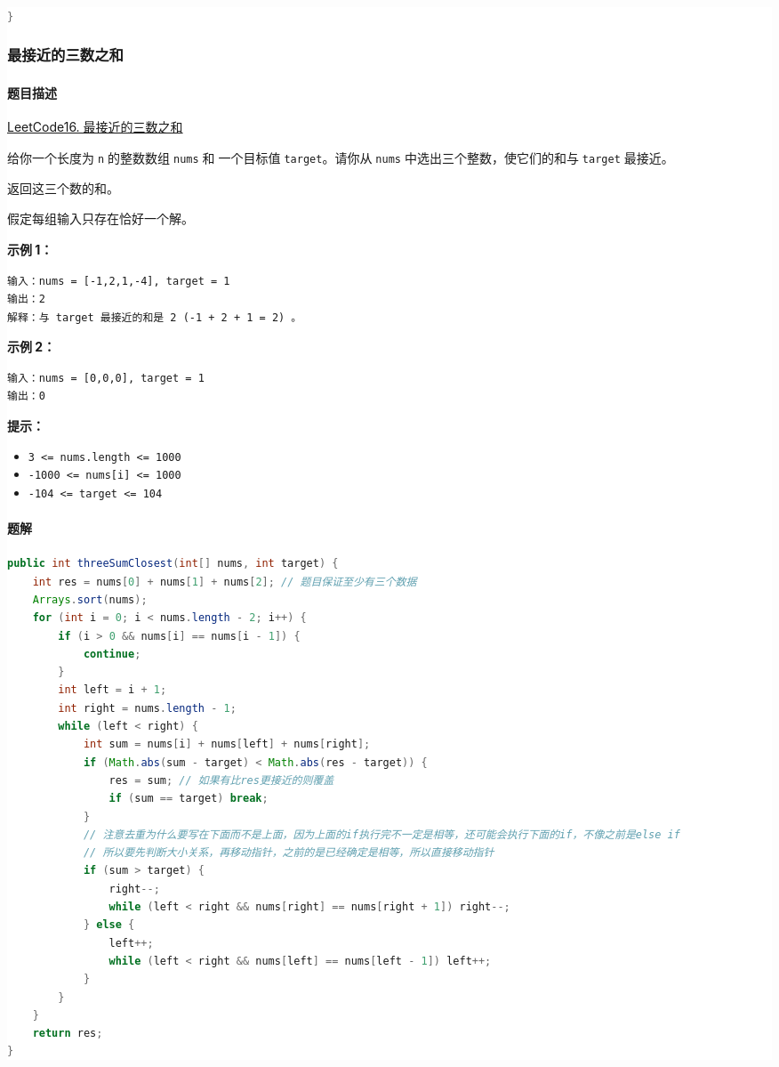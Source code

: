 ```java
}
```



### 最接近的三数之和

#### 题目描述

[LeetCode16. 最接近的三数之和](https://leetcode-cn.com/problems/3sum-closest/)

给你一个长度为 `n` 的整数数组 `nums` 和 一个目标值 `target`。请你从 `nums` 中选出三个整数，使它们的和与 `target` 最接近。

返回这三个数的和。

假定每组输入只存在恰好一个解。

 

**示例 1：**

```
输入：nums = [-1,2,1,-4], target = 1
输出：2
解释：与 target 最接近的和是 2 (-1 + 2 + 1 = 2) 。
```

**示例 2：**

```
输入：nums = [0,0,0], target = 1
输出：0
```

 **提示：**

- `3 <= nums.length <= 1000`
- `-1000 <= nums[i] <= 1000`
- `-104 <= target <= 104`

#### 题解

```java
public int threeSumClosest(int[] nums, int target) {
    int res = nums[0] + nums[1] + nums[2]; // 题目保证至少有三个数据
    Arrays.sort(nums);
    for (int i = 0; i < nums.length - 2; i++) {
        if (i > 0 && nums[i] == nums[i - 1]) {
            continue;
        }
        int left = i + 1;
        int right = nums.length - 1;
        while (left < right) {
            int sum = nums[i] + nums[left] + nums[right];
            if (Math.abs(sum - target) < Math.abs(res - target)) {
                res = sum; // 如果有比res更接近的则覆盖
                if (sum == target) break;
            }
            // 注意去重为什么要写在下面而不是上面，因为上面的if执行完不一定是相等，还可能会执行下面的if，不像之前是else if
            // 所以要先判断大小关系，再移动指针，之前的是已经确定是相等，所以直接移动指针
            if (sum > target) {
                right--;
                while (left < right && nums[right] == nums[right + 1]) right--;
            } else {
                left++;
                while (left < right && nums[left] == nums[left - 1]) left++;
            }
        }
    }
    return res;
}
```